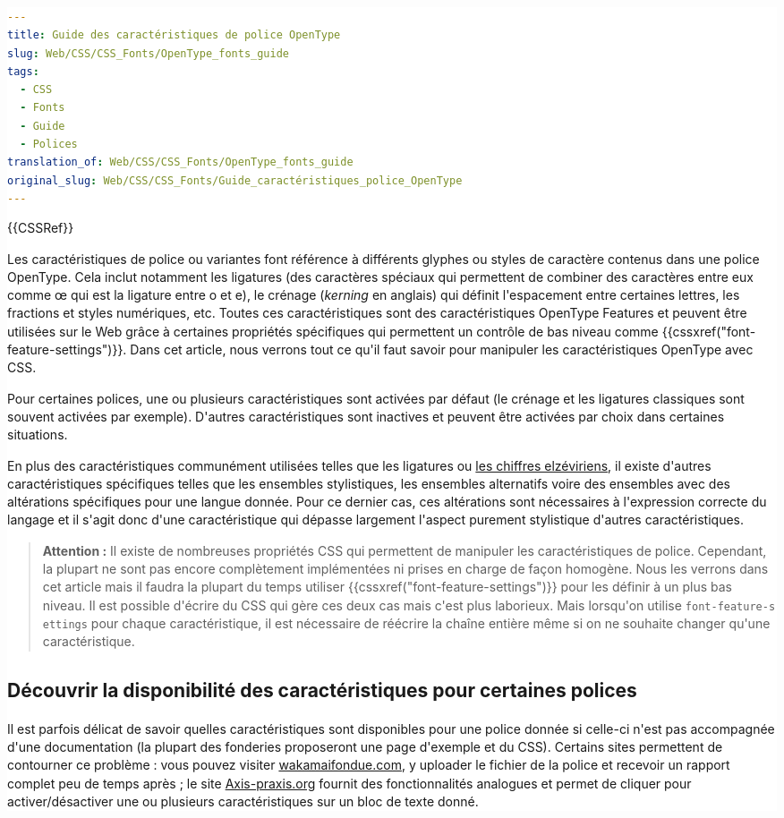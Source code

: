 ```yaml
---
title: Guide des caractéristiques de police OpenType
slug: Web/CSS/CSS_Fonts/OpenType_fonts_guide
tags:
  - CSS
  - Fonts
  - Guide
  - Polices
translation_of: Web/CSS/CSS_Fonts/OpenType_fonts_guide
original_slug: Web/CSS/CSS_Fonts/Guide_caractéristiques_police_OpenType
---
```

{{CSSRef}}

Les caractéristiques de police ou variantes font référence à différents glyphes ou styles de caractère contenus dans une police OpenType. Cela inclut notamment les ligatures (des caractères spéciaux qui permettent de combiner des caractères entre eux comme œ qui est la ligature entre o et e), le crénage (_kerning_ en anglais) qui définit l'espacement entre certaines lettres, les fractions et styles numériques, etc. Toutes ces caractéristiques sont des caractéristiques OpenType Features et peuvent être utilisées sur le Web grâce à certaines propriétés spécifiques qui permettent un contrôle de bas niveau comme {{cssxref("font-feature-settings")}}. Dans cet article, nous verrons tout ce qu'il faut savoir pour manipuler les caractéristiques OpenType avec CSS.

Pour certaines polices, une ou plusieurs caractéristiques sont activées par défaut (le crénage et les ligatures classiques sont souvent activées par exemple). D'autres caractéristiques sont inactives et peuvent être activées par choix dans certaines situations.

En plus des caractéristiques communément utilisées telles que les ligatures ou [les chiffres elzéviriens](https://fr.wikipedia.org/wiki/Chiffres_elz%C3%A9viriens), il existe d'autres caractéristiques spécifiques telles que les ensembles stylistiques, les ensembles alternatifs voire des ensembles avec des altérations spécifiques pour une langue donnée. Pour ce dernier cas, ces altérations sont nécessaires à l'expression correcte du langage et il s'agit donc d'une caractéristique qui dépasse largement l'aspect purement stylistique d'autres caractéristiques.

> **Attention :** Il existe de nombreuses propriétés CSS qui permettent de manipuler les caractéristiques de police. Cependant, la plupart ne sont pas encore complètement implémentées ni prises en charge de façon homogène. Nous les verrons dans cet article mais il faudra la plupart du temps utiliser {{cssxref("font-feature-settings")}} pour les définir à un plus bas niveau. Il est possible d'écrire du CSS qui gère ces deux cas mais c'est plus laborieux. Mais lorsqu'on utilise `font-feature-settings` pour chaque caractéristique, il est nécessaire de réécrire la chaîne entière même si on ne souhaite changer qu'une caractéristique.

## Découvrir la disponibilité des caractéristiques pour certaines polices

Il est parfois délicat de savoir quelles caractéristiques sont disponibles pour une police donnée si celle-ci n'est pas accompagnée d'une documentation (la plupart des fonderies proposeront une page d'exemple et du CSS). Certains sites permettent de contourner ce problème : vous pouvez visiter [wakamaifondue.com](https://wakamaifondue.com), y uploader le fichier de la police et recevoir un rapport complet peu de temps après ; le site [Axis-praxis.org](https://axis-praxis.org) fournit des fonctionnalités analogues et permet de cliquer pour activer/désactiver une ou plusieurs caractéristiques sur un bloc de texte donné.
